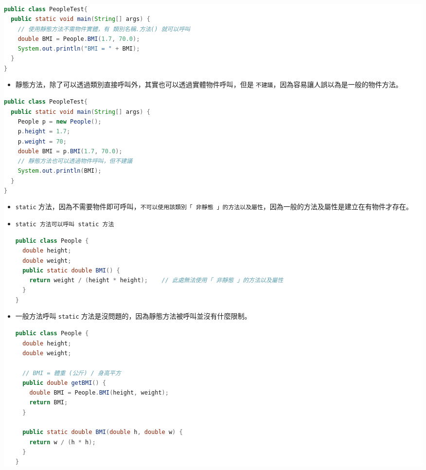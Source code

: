   ```java
  public class PeopleTest{
    public static void main(String[] args) {
      // 使用靜態方法不需物件實體，有 類別名稱.方法() 就可以呼叫
      double BMI = People.BMI(1.7, 70.0);
      System.out.println("BMI = " + BMI);
    }
  }
  ```

  - 靜態方法，除了可以透過類別直接呼叫外，其實也可以透過實體物件呼叫，但是 `不建議`，因為容易讓人誤以為是一般的物件方法。

  ```java
  public class PeopleTest{
    public static void main(String[] args) {
      People p = new People();
      p.height = 1.7;
      p.weight = 70;
      double BMI = p.BMI(1.7, 70.0);
      // 靜態方法也可以透過物件呼叫，但不建議
      System.out.println(BMI);
    }
  }
  ```

  - `static` 方法，因為不需要物件即可呼叫，`不可以使用該類別「 非靜態 」的方法以及屬性`，因為一般的方法及屬性是建立在有物件才存在。
  - `static 方法可以呼叫 static 方法`

    ```java
    public class People {
      double height;
      double weight;
      public static double BMI() {
        return weight / (height * height);    // 此處無法使用「 非靜態 」的方法以及屬性
      }
    }
    ```

  - 一般方法呼叫 `static` 方法是沒問題的，因為靜態方法被呼叫並沒有什麼限制。
    ```java
    public class People {
      double height;
      double weight;

      // BMI = 體重 (公斤) / 身高平方
      public double getBMI() {
        double BMI = People.BMI(height, weight);
        return BMI;
      }

      public static double BMI(double h, double w) {
        return w / (h * h);
      }
    }
    ```
